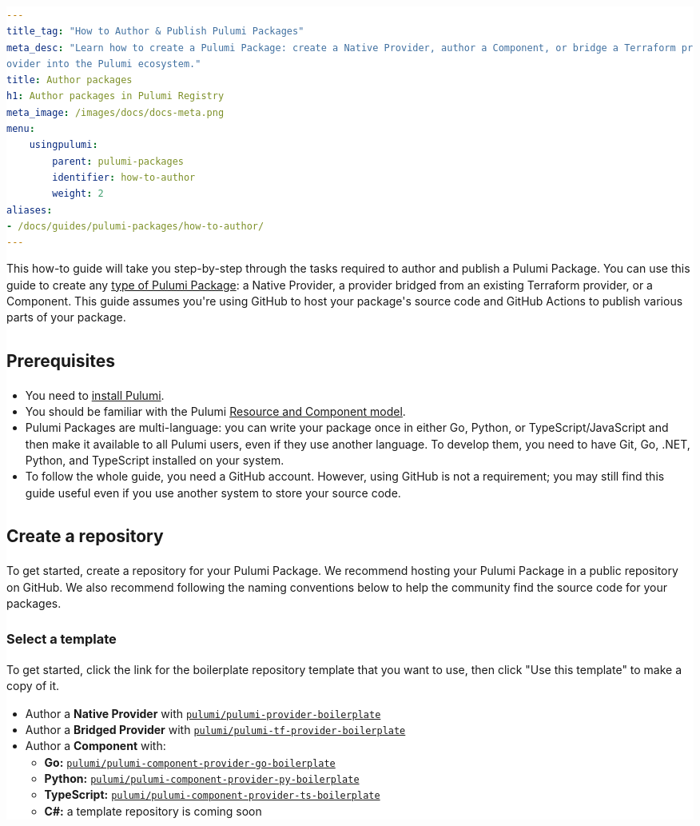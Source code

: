 ```yaml
---
title_tag: "How to Author & Publish Pulumi Packages"
meta_desc: "Learn how to create a Pulumi Package: create a Native Provider, author a Component, or bridge a Terraform provider into the Pulumi ecosystem."
title: Author packages
h1: Author packages in Pulumi Registry
meta_image: /images/docs/docs-meta.png
menu:
    usingpulumi:
        parent: pulumi-packages
        identifier: how-to-author
        weight: 2
aliases:
- /docs/guides/pulumi-packages/how-to-author/
---
```


This how-to guide will take you step-by-step through the tasks required to author and publish a Pulumi Package. You can use this guide to create any [type of Pulumi Package](/docs/guides/pulumi-packages#types-of-pulumi-packages): a Native Provider, a provider bridged from an existing Terraform provider, or a Component. This guide assumes you're using GitHub to host your package's source code and GitHub Actions to publish various parts of your package.

## Prerequisites

- You need to [install Pulumi](/docs/install/).
- You should be familiar with the Pulumi [Resource and Component model](/docs/concepts/resources/).
- Pulumi Packages are multi-language: you can write your package once in either Go, Python, or TypeScript/JavaScript and then make it available to all Pulumi users, even if they use another language. To develop them, you need to have Git, Go, .NET, Python, and TypeScript installed on your system.
- To follow the whole guide, you need a GitHub account. However, using GitHub is not a requirement; you may still find this guide useful even if you use another system to store your source code.

## Create a repository

To get started, create a repository for your Pulumi Package. We recommend hosting your Pulumi Package in a public repository on GitHub. We also recommend following the naming conventions below to help the community find the source code for your packages.

### Select a template

To get started, click the link for the boilerplate repository template that you want to use, then click "Use this template" to make a copy of it.

- Author a **Native Provider** with [`pulumi/pulumi-provider-boilerplate`](https://github.com/pulumi/pulumi-provider-boilerplate)
- Author a **Bridged Provider** with [`pulumi/pulumi-tf-provider-boilerplate`](https://github.com/pulumi/pulumi-tf-provider-boilerplate)
- Author a **Component** with:
  - **Go:** [`pulumi/pulumi-component-provider-go-boilerplate`](https://github.com/pulumi/pulumi-component-provider-go-boilerplate)
  - **Python:** [`pulumi/pulumi-component-provider-py-boilerplate`](https://github.com/pulumi/pulumi-component-provider-py-boilerplate)
  - **TypeScript:** [`pulumi/pulumi-component-provider-ts-boilerplate`](https://github.com/pulumi/pulumi-component-provider-ts-boilerplate)
  - **C#:** a template repository is coming soon
